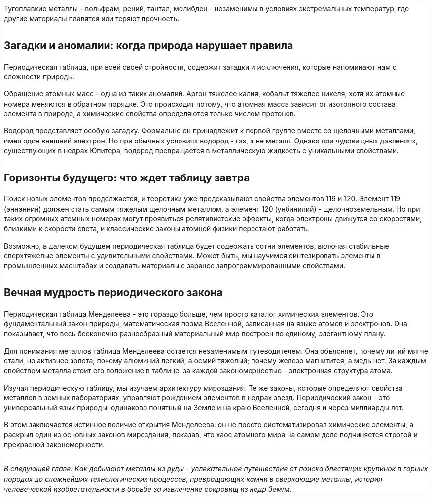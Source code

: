 Тугоплавкие металлы - вольфрам, рений, тантал, молибден - незаменимы в условиях экстремальных температур, где другие материалы плавятся или теряют прочность.

## Загадки и аномалии: когда природа нарушает правила

Периодическая таблица, при всей своей стройности, содержит загадки и исключения, которые напоминают нам о сложности природы.

Обращение атомных масс - одна из таких аномалий. Аргон тяжелее калия, кобальт тяжелее никеля, хотя их атомные номера меняются в обратном порядке. Это происходит потому, что атомная масса зависит от изотопного состава элемента в природе, а химические свойства определяются только числом протонов.

Водород представляет особую загадку. Формально он принадлежит к первой группе вместе со щелочными металлами, имея один внешний электрон. Но при обычных условиях водород - газ, а не металл. Однако при чудовищных давлениях, существующих в недрах Юпитера, водород превращается в металлическую жидкость с уникальными свойствами.

## Горизонты будущего: что ждет таблицу завтра

Поиск новых элементов продолжается, и теоретики уже предсказывают свойства элементов 119 и 120. Элемент 119 (эннэнний) должен стать самым тяжелым щелочным металлом, а элемент 120 (унбинилий) - щелочноземельным. Но при таких огромных атомных номерах могут проявиться релятивистские эффекты, когда электроны движутся со скоростями, близкими к скорости света, и классические законы атомной физики перестают работать.

Возможно, в далеком будущем периодическая таблица будет содержать сотни элементов, включая стабильные сверхтяжелые элементы с удивительными свойствами. Может быть, мы научимся синтезировать элементы в промышленных масштабах и создавать материалы с заранее запрограммированными свойствами.

## Вечная мудрость периодического закона

Периодическая таблица Менделеева - это гораздо больше, чем просто каталог химических элементов. Это фундаментальный закон природы, математическая поэма Вселенной, записанная на языке атомов и электронов. Она показывает, что весь бесконечно разнообразный материальный мир построен по единому, элегантному плану.

Для понимания металлов таблица Менделеева остается незаменимым путеводителем. Она объясняет, почему литий мягче стали, но активнее золота; почему алюминий легкий, а осмий тяжелый; почему железо магнитится, а медь нет. За каждым свойством металла стоит его положение в таблице, за каждой закономерностью - электронная структура атома.

Изучая периодическую таблицу, мы изучаем архитектуру мироздания. Те же законы, которые определяют свойства металлов в земных лабораториях, управляют рождением элементов в недрах звезд. Периодический закон - это универсальный язык природы, одинаково понятный на Земле и на краю Вселенной, сегодня и через миллиарды лет.

В этом заключается истинное величие открытия Менделеева: он не просто систематизировал химические элементы, а раскрыл один из основных законов мироздания, показав, что хаос атомного мира на самом деле подчиняется строгой и прекрасной закономерности.

---

*В следующей главе: Как добывают металлы из руды - увлекательное путешествие от поиска блестящих крупинок в горных породах до сложнейших технологических процессов, превращающих камни в сверкающие металлы, история человеческой изобретательности в борьбе за извлечение сокровищ из недр Земли.*